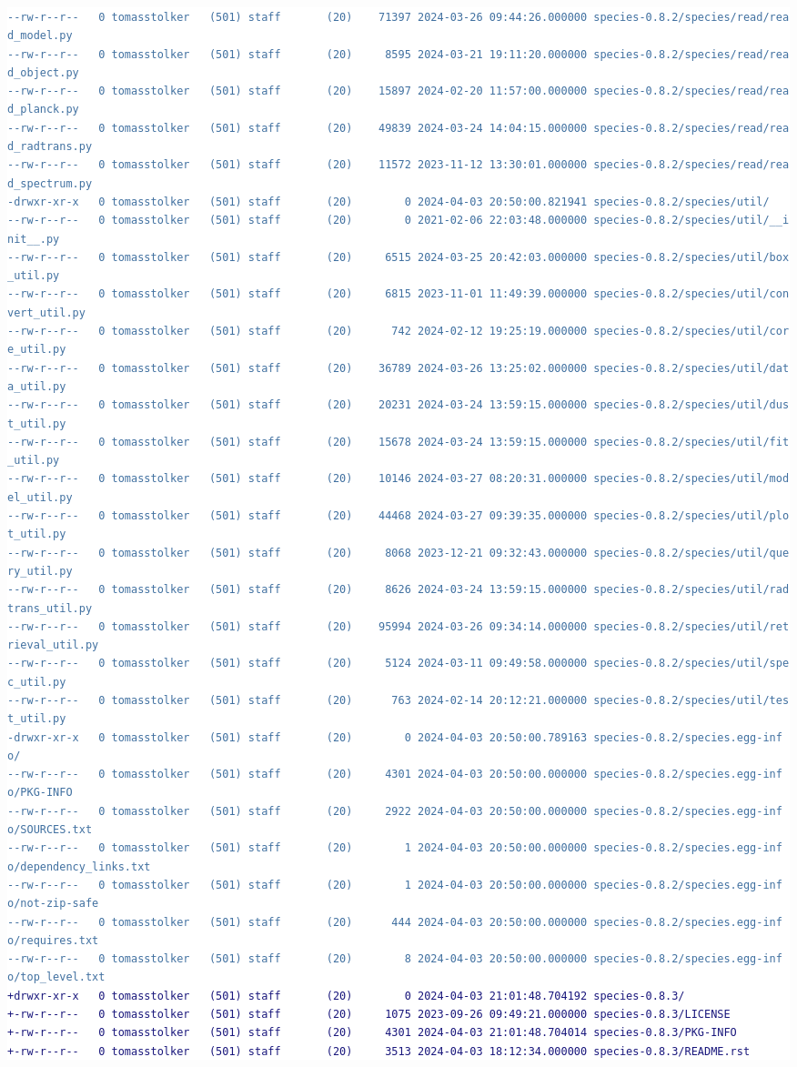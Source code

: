 ```diff
--rw-r--r--   0 tomasstolker   (501) staff       (20)    71397 2024-03-26 09:44:26.000000 species-0.8.2/species/read/read_model.py
--rw-r--r--   0 tomasstolker   (501) staff       (20)     8595 2024-03-21 19:11:20.000000 species-0.8.2/species/read/read_object.py
--rw-r--r--   0 tomasstolker   (501) staff       (20)    15897 2024-02-20 11:57:00.000000 species-0.8.2/species/read/read_planck.py
--rw-r--r--   0 tomasstolker   (501) staff       (20)    49839 2024-03-24 14:04:15.000000 species-0.8.2/species/read/read_radtrans.py
--rw-r--r--   0 tomasstolker   (501) staff       (20)    11572 2023-11-12 13:30:01.000000 species-0.8.2/species/read/read_spectrum.py
-drwxr-xr-x   0 tomasstolker   (501) staff       (20)        0 2024-04-03 20:50:00.821941 species-0.8.2/species/util/
--rw-r--r--   0 tomasstolker   (501) staff       (20)        0 2021-02-06 22:03:48.000000 species-0.8.2/species/util/__init__.py
--rw-r--r--   0 tomasstolker   (501) staff       (20)     6515 2024-03-25 20:42:03.000000 species-0.8.2/species/util/box_util.py
--rw-r--r--   0 tomasstolker   (501) staff       (20)     6815 2023-11-01 11:49:39.000000 species-0.8.2/species/util/convert_util.py
--rw-r--r--   0 tomasstolker   (501) staff       (20)      742 2024-02-12 19:25:19.000000 species-0.8.2/species/util/core_util.py
--rw-r--r--   0 tomasstolker   (501) staff       (20)    36789 2024-03-26 13:25:02.000000 species-0.8.2/species/util/data_util.py
--rw-r--r--   0 tomasstolker   (501) staff       (20)    20231 2024-03-24 13:59:15.000000 species-0.8.2/species/util/dust_util.py
--rw-r--r--   0 tomasstolker   (501) staff       (20)    15678 2024-03-24 13:59:15.000000 species-0.8.2/species/util/fit_util.py
--rw-r--r--   0 tomasstolker   (501) staff       (20)    10146 2024-03-27 08:20:31.000000 species-0.8.2/species/util/model_util.py
--rw-r--r--   0 tomasstolker   (501) staff       (20)    44468 2024-03-27 09:39:35.000000 species-0.8.2/species/util/plot_util.py
--rw-r--r--   0 tomasstolker   (501) staff       (20)     8068 2023-12-21 09:32:43.000000 species-0.8.2/species/util/query_util.py
--rw-r--r--   0 tomasstolker   (501) staff       (20)     8626 2024-03-24 13:59:15.000000 species-0.8.2/species/util/radtrans_util.py
--rw-r--r--   0 tomasstolker   (501) staff       (20)    95994 2024-03-26 09:34:14.000000 species-0.8.2/species/util/retrieval_util.py
--rw-r--r--   0 tomasstolker   (501) staff       (20)     5124 2024-03-11 09:49:58.000000 species-0.8.2/species/util/spec_util.py
--rw-r--r--   0 tomasstolker   (501) staff       (20)      763 2024-02-14 20:12:21.000000 species-0.8.2/species/util/test_util.py
-drwxr-xr-x   0 tomasstolker   (501) staff       (20)        0 2024-04-03 20:50:00.789163 species-0.8.2/species.egg-info/
--rw-r--r--   0 tomasstolker   (501) staff       (20)     4301 2024-04-03 20:50:00.000000 species-0.8.2/species.egg-info/PKG-INFO
--rw-r--r--   0 tomasstolker   (501) staff       (20)     2922 2024-04-03 20:50:00.000000 species-0.8.2/species.egg-info/SOURCES.txt
--rw-r--r--   0 tomasstolker   (501) staff       (20)        1 2024-04-03 20:50:00.000000 species-0.8.2/species.egg-info/dependency_links.txt
--rw-r--r--   0 tomasstolker   (501) staff       (20)        1 2024-04-03 20:50:00.000000 species-0.8.2/species.egg-info/not-zip-safe
--rw-r--r--   0 tomasstolker   (501) staff       (20)      444 2024-04-03 20:50:00.000000 species-0.8.2/species.egg-info/requires.txt
--rw-r--r--   0 tomasstolker   (501) staff       (20)        8 2024-04-03 20:50:00.000000 species-0.8.2/species.egg-info/top_level.txt
+drwxr-xr-x   0 tomasstolker   (501) staff       (20)        0 2024-04-03 21:01:48.704192 species-0.8.3/
+-rw-r--r--   0 tomasstolker   (501) staff       (20)     1075 2023-09-26 09:49:21.000000 species-0.8.3/LICENSE
+-rw-r--r--   0 tomasstolker   (501) staff       (20)     4301 2024-04-03 21:01:48.704014 species-0.8.3/PKG-INFO
+-rw-r--r--   0 tomasstolker   (501) staff       (20)     3513 2024-04-03 18:12:34.000000 species-0.8.3/README.rst
```